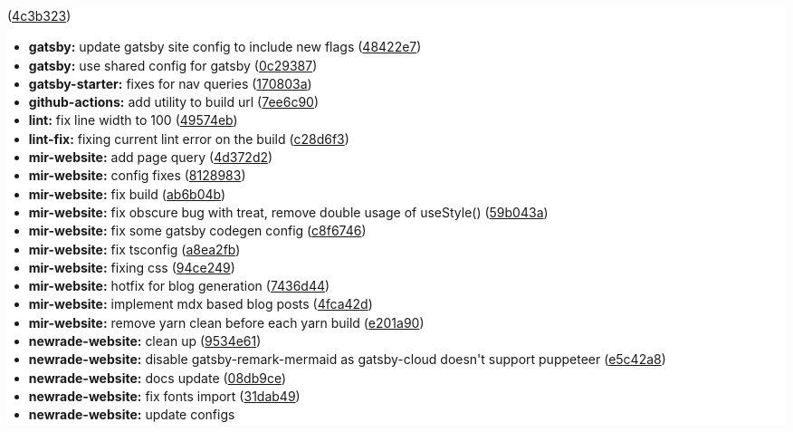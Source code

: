   ([4c3b323](https://github.com/newrade/newrade-core/commit/4c3b323dce2eda2bb0b413628290f3238898c23e))
- **gatsby:** update gatsby site config to include new flags
  ([48422e7](https://github.com/newrade/newrade-core/commit/48422e70dd02ff76bd4fdbd823cd1f5e34674136))
- **gatsby:** use shared config for gatsby
  ([0c29387](https://github.com/newrade/newrade-core/commit/0c29387167b20f890241e92297939276dd64ba43))
- **gatsby-starter:** fixes for nav queries
  ([170803a](https://github.com/newrade/newrade-core/commit/170803a87cb0bb657407d58a5084e211942fac89))
- **github-actions:** add utility to build url
  ([7ee6c90](https://github.com/newrade/newrade-core/commit/7ee6c90342c730088561dd6ba050b47790937c6d))
- **lint:** fix line width to 100
  ([49574eb](https://github.com/newrade/newrade-core/commit/49574eb1fe8aa3bbdf3cf9a6067956ccf3a96561))
- **lint-fix:** fixing current lint error on the build
  ([c28d6f3](https://github.com/newrade/newrade-core/commit/c28d6f3e688af0e4ad42abe1a8bc5630b663dbda))
- **mir-website:** add page query
  ([4d372d2](https://github.com/newrade/newrade-core/commit/4d372d2baaef8eb63093b017be0a1b83864ebd4b))
- **mir-website:** config fixes
  ([8128983](https://github.com/newrade/newrade-core/commit/81289832a9dd327dcecf11b357696ecccdd3338c))
- **mir-website:** fix build
  ([ab6b04b](https://github.com/newrade/newrade-core/commit/ab6b04b26868fa94741c9a28de7c9ff0b1981ec4))
- **mir-website:** fix obscure bug with treat, remove double usage of useStyle()
  ([59b043a](https://github.com/newrade/newrade-core/commit/59b043a8163318a32ea28c5b280d446ab7d291ab))
- **mir-website:** fix some gatsby codegen config
  ([c8f6746](https://github.com/newrade/newrade-core/commit/c8f674603443a17a809a37da125c940ddfa00d24))
- **mir-website:** fix tsconfig
  ([a8ea2fb](https://github.com/newrade/newrade-core/commit/a8ea2fb6e62054df36cdf320651eefa5743e7380))
- **mir-website:** fixing css
  ([94ce249](https://github.com/newrade/newrade-core/commit/94ce2494ba9366f5709067f723e72aa800149f48))
- **mir-website:** hotfix for blog generation
  ([7436d44](https://github.com/newrade/newrade-core/commit/7436d448e10a41d660adb3fdb6db946f48989d11))
- **mir-website:** implement mdx based blog posts
  ([4fca42d](https://github.com/newrade/newrade-core/commit/4fca42db2a278de3047fb72e77332115579e84e5))
- **mir-website:** remove yarn clean before each yarn build
  ([e201a90](https://github.com/newrade/newrade-core/commit/e201a90373e98a1efd21f26e977a479e755f5c07))
- **newrade-website:** clean up
  ([9534e61](https://github.com/newrade/newrade-core/commit/9534e61b01545371bde739d05c4519ead5fbd143))
- **newrade-website:** disable gatsby-remark-mermaid as gatsby-cloud doesn't
  support puppeteer
  ([e5c42a8](https://github.com/newrade/newrade-core/commit/e5c42a84901b71a400f58ad72c173f6c68bf3773))
- **newrade-website:** docs update
  ([08db9ce](https://github.com/newrade/newrade-core/commit/08db9ce60c3779684db9260c435792e532bd6729))
- **newrade-website:** fix fonts import
  ([31dab49](https://github.com/newrade/newrade-core/commit/31dab491d5d13eedd8b7f15a96c333c441551b9d))
- **newrade-website:** update configs